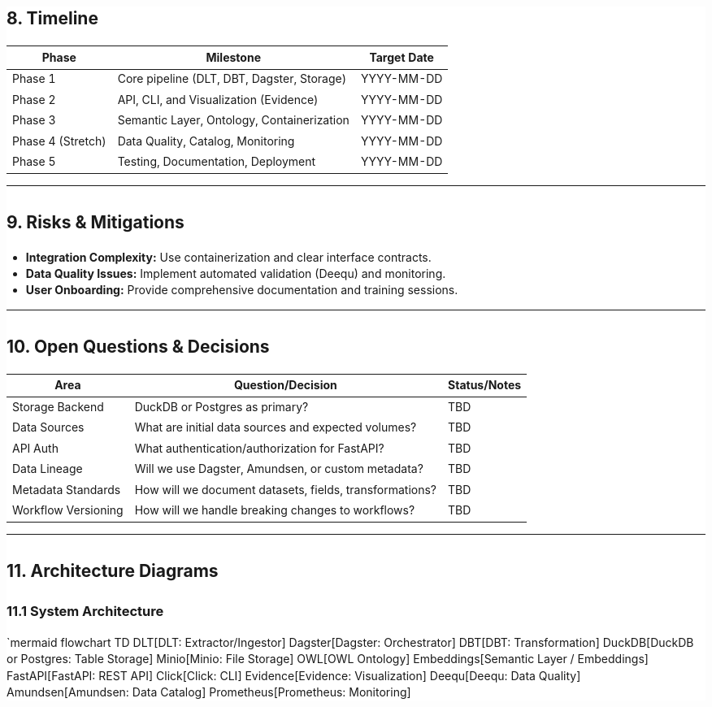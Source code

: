 
## 8. Timeline

| Phase             | Milestone                                  | Target Date |
| ----------------- | ------------------------------------------ | ----------- |
| Phase 1           | Core pipeline (DLT, DBT, Dagster, Storage) | YYYY-MM-DD  |
| Phase 2           | API, CLI, and Visualization (Evidence)     | YYYY-MM-DD  |
| Phase 3           | Semantic Layer, Ontology, Containerization | YYYY-MM-DD  |
| Phase 4 (Stretch) | Data Quality, Catalog, Monitoring          | YYYY-MM-DD  |
| Phase 5           | Testing, Documentation, Deployment         | YYYY-MM-DD  |

---

## 9. Risks & Mitigations

- **Integration Complexity:** Use containerization and clear interface contracts.
- **Data Quality Issues:** Implement automated validation (Deequ) and monitoring.
- **User Onboarding:** Provide comprehensive documentation and training sessions.

---

## 10. Open Questions & Decisions

| Area                | Question/Decision                                       | Status/Notes |
| ------------------- | ------------------------------------------------------- | ------------ |
| Storage Backend     | DuckDB or Postgres as primary?                          | TBD          |
| Data Sources        | What are initial data sources and expected volumes?     | TBD          |
| API Auth            | What authentication/authorization for FastAPI?          | TBD          |
| Data Lineage        | Will we use Dagster, Amundsen, or custom metadata?      | TBD          |
| Metadata Standards  | How will we document datasets, fields, transformations? | TBD          |
| Workflow Versioning | How will we handle breaking changes to workflows?       | TBD          |

---

## 11. Architecture Diagrams

### 11.1 System Architecture

`mermaid
flowchart TD
DLT[DLT: Extractor/Ingestor]
Dagster[Dagster: Orchestrator]
DBT[DBT: Transformation]
DuckDB[DuckDB or Postgres: Table Storage]
Minio[Minio: File Storage]
OWL[OWL Ontology]
Embeddings[Semantic Layer / Embeddings]
FastAPI[FastAPI: REST API]
Click[Click: CLI]
Evidence[Evidence: Visualization]
Deequ[Deequ: Data Quality]
Amundsen[Amundsen: Data Catalog]
Prometheus[Prometheus: Monitoring]
